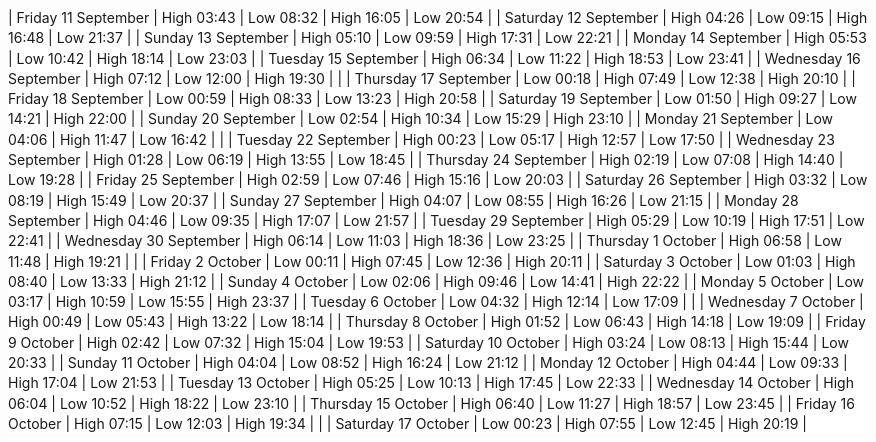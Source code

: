 | Friday 11 September | High 03:43 | Low 08:32 | High 16:05 | Low 20:54 | 
| Saturday 12 September | High 04:26 | Low 09:15 | High 16:48 | Low 21:37 | 
| Sunday 13 September | High 05:10 | Low 09:59 | High 17:31 | Low 22:21 | 
| Monday 14 September | High 05:53 | Low 10:42 | High 18:14 | Low 23:03 | 
| Tuesday 15 September | High 06:34 | Low 11:22 | High 18:53 | Low 23:41 | 
| Wednesday 16 September | High 07:12 | Low 12:00 | High 19:30 |  | 
| Thursday 17 September | Low 00:18 | High 07:49 | Low 12:38 | High 20:10 | 
| Friday 18 September | Low 00:59 | High 08:33 | Low 13:23 | High 20:58 | 
| Saturday 19 September | Low 01:50 | High 09:27 | Low 14:21 | High 22:00 | 
| Sunday 20 September | Low 02:54 | High 10:34 | Low 15:29 | High 23:10 | 
| Monday 21 September | Low 04:06 | High 11:47 | Low 16:42 |  | 
| Tuesday 22 September | High 00:23 | Low 05:17 | High 12:57 | Low 17:50 | 
| Wednesday 23 September | High 01:28 | Low 06:19 | High 13:55 | Low 18:45 | 
| Thursday 24 September | High 02:19 | Low 07:08 | High 14:40 | Low 19:28 | 
| Friday 25 September | High 02:59 | Low 07:46 | High 15:16 | Low 20:03 | 
| Saturday 26 September | High 03:32 | Low 08:19 | High 15:49 | Low 20:37 | 
| Sunday 27 September | High 04:07 | Low 08:55 | High 16:26 | Low 21:15 | 
| Monday 28 September | High 04:46 | Low 09:35 | High 17:07 | Low 21:57 | 
| Tuesday 29 September | High 05:29 | Low 10:19 | High 17:51 | Low 22:41 | 
| Wednesday 30 September | High 06:14 | Low 11:03 | High 18:36 | Low 23:25 | 
| Thursday 1 October | High 06:58 | Low 11:48 | High 19:21 |  | 
| Friday 2 October | Low 00:11 | High 07:45 | Low 12:36 | High 20:11 | 
| Saturday 3 October | Low 01:03 | High 08:40 | Low 13:33 | High 21:12 | 
| Sunday 4 October | Low 02:06 | High 09:46 | Low 14:41 | High 22:22 | 
| Monday 5 October | Low 03:17 | High 10:59 | Low 15:55 | High 23:37 | 
| Tuesday 6 October | Low 04:32 | High 12:14 | Low 17:09 |  | 
| Wednesday 7 October | High 00:49 | Low 05:43 | High 13:22 | Low 18:14 | 
| Thursday 8 October | High 01:52 | Low 06:43 | High 14:18 | Low 19:09 | 
| Friday 9 October | High 02:42 | Low 07:32 | High 15:04 | Low 19:53 | 
| Saturday 10 October | High 03:24 | Low 08:13 | High 15:44 | Low 20:33 | 
| Sunday 11 October | High 04:04 | Low 08:52 | High 16:24 | Low 21:12 | 
| Monday 12 October | High 04:44 | Low 09:33 | High 17:04 | Low 21:53 | 
| Tuesday 13 October | High 05:25 | Low 10:13 | High 17:45 | Low 22:33 | 
| Wednesday 14 October | High 06:04 | Low 10:52 | High 18:22 | Low 23:10 | 
| Thursday 15 October | High 06:40 | Low 11:27 | High 18:57 | Low 23:45 | 
| Friday 16 October | High 07:15 | Low 12:03 | High 19:34 |  | 
| Saturday 17 October | Low 00:23 | High 07:55 | Low 12:45 | High 20:19 | 